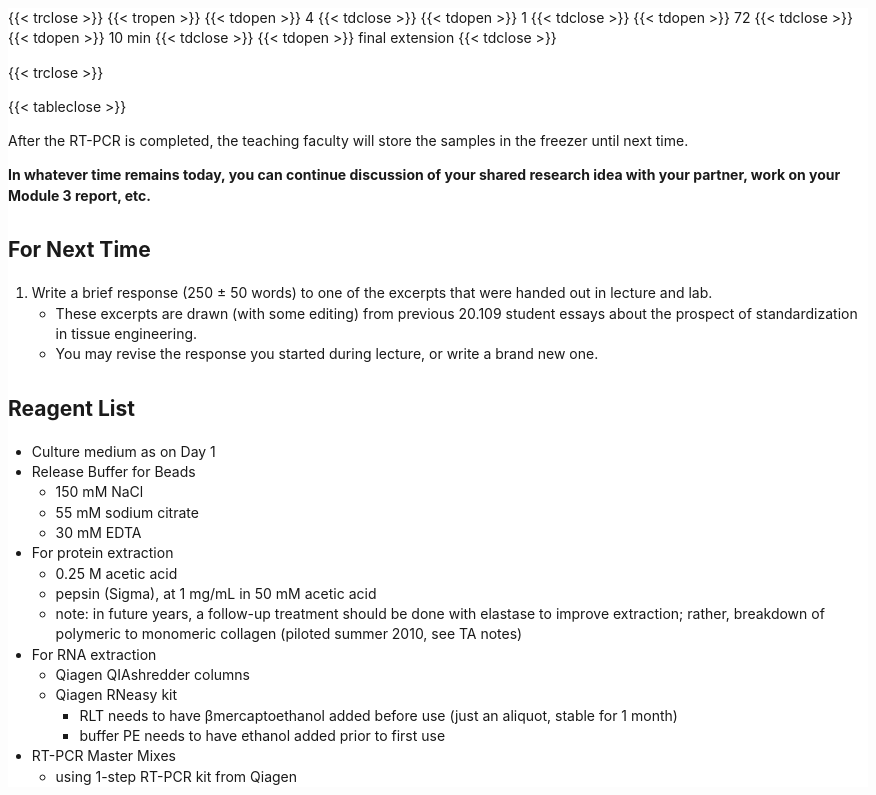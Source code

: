 {{< trclose >}}
{{< tropen >}}
{{< tdopen >}}
4
{{< tdclose >}}
{{< tdopen >}}
1
{{< tdclose >}}
{{< tdopen >}}
72
{{< tdclose >}}
{{< tdopen >}}
10 min
{{< tdclose >}}
{{< tdopen >}}
final extension
{{< tdclose >}}

{{< trclose >}}

{{< tableclose >}}

After the RT-PCR is completed, the teaching faculty will store the samples in the freezer until next time.

**In whatever time remains today, you can continue discussion of your shared research idea with your partner, work on your Module 3 report, etc.**

For Next Time
-------------

1.  Write a brief response (250 ± 50 words) to one of the excerpts that were handed out in lecture and lab.
    *   These excerpts are drawn (with some editing) from previous 20.109 student essays about the prospect of standardization in tissue engineering.
    *   You may revise the response you started during lecture, or write a brand new one.

Reagent List
------------

*   Culture medium as on Day 1
*   Release Buffer for Beads
    *   150 mM NaCl
    *   55 mM sodium citrate
    *   30 mM EDTA
*   For protein extraction
    *   0.25 M acetic acid
    *   pepsin (Sigma), at 1 mg/mL in 50 mM acetic acid
    *   note: in future years, a follow-up treatment should be done with elastase to improve extraction; rather, breakdown of polymeric to monomeric collagen (piloted summer 2010, see TA notes)
*   For RNA extraction
    *   Qiagen QIAshredder columns
    *   Qiagen RNeasy kit
        *   RLT needs to have βmercaptoethanol added before use (just an aliquot, stable for 1 month)
        *   buffer PE needs to have ethanol added prior to first use
*   RT-PCR Master Mixes
    *   using 1-step RT-PCR kit from Qiagen
